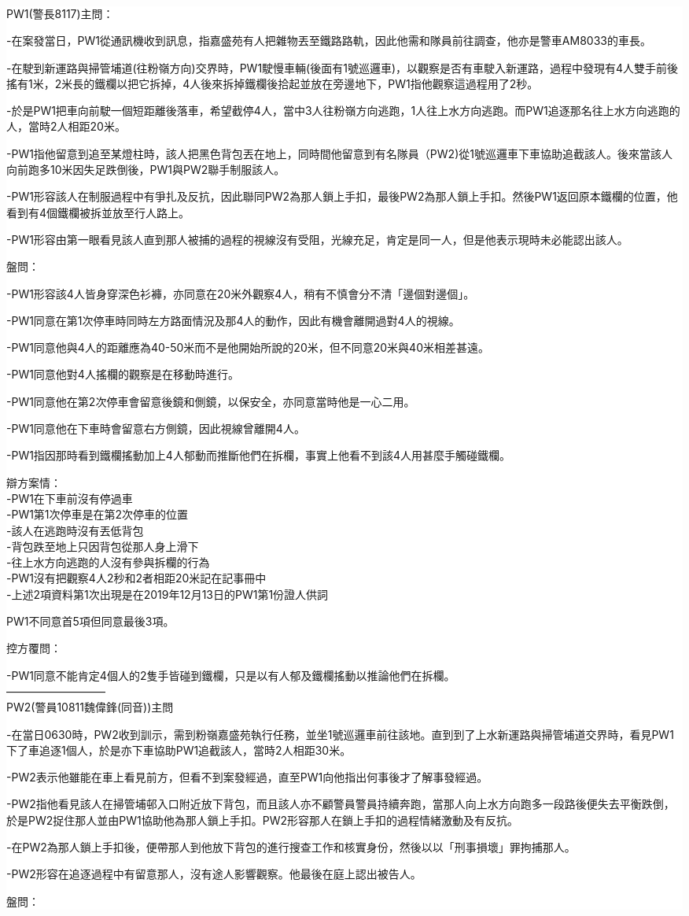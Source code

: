 PW1(警長8117)主問：  
  
\-在案發當日，PW1從通訊機收到訊息，指嘉盛苑有人把雜物丟至鐵路路軌，因此他需和隊員前往調查，他亦是警車AM8033的車長。  
  
\-在駛到新運路與掃管埔道(往粉嶺方向)交界時，PW1駛慢車輛(後面有1號巡邏車)，以觀察是否有車駛入新運路，過程中發現有4人雙手前後搖有1米，2米長的鐵欄以把它拆掉，4人後來拆掉鐵欄後拾起並放在旁邊地下，PW1指他觀察這過程用了2秒。  
  
\-於是PW1把車向前駛一個短距離後落車，希望截停4人，當中3人往粉嶺方向逃跑，1人往上水方向逃跑。而PW1追逐那名往上水方向逃跑的人，當時2人相距20米。  
  
\-PW1指他留意到追至某燈柱時，該人把黑色背包丟在地上，同時間他留意到有名隊員（PW2)從1號巡邏車下車協助追截該人。後來當該人向前跑多10米因失足跌倒後，PW1與PW2聯手制服該人。  
  
\-PW1形容該人在制服過程中有爭扎及反抗，因此聯同PW2為那人鎖上手扣，最後PW2為那人鎖上手扣。然後PW1返回原本鐵欄的位置，他看到有4個鐵欄被拆並放至行人路上。  
  
\-PW1形容由第一眼看見該人直到那人被捕的過程的視線沒有受阻，光線充足，肯定是同一人，但是他表示現時未必能認出該人。  
  
盤問：  
  
\-PW1形容該4人皆身穿深色衫褲，亦同意在20米外觀察4人，稍有不慎會分不清「邊個對邊個」。  
  
\-PW1同意在第1次停車時同時左方路面情況及那4人的動作，因此有機會離開過對4人的視線。  
  
\-PW1同意他與4人的距離應為40-50米而不是他開始所說的20米，但不同意20米與40米相差甚遠。  
  
\-PW1同意他對4人搖欄的觀察是在移動時進行。  
  
\-PW1同意他在第2次停車會留意後鏡和側鏡，以保安全，亦同意當時他是一心二用。  
  
\-PW1同意他在下車時會留意右方側鏡，因此視線曾離開4人。  
  
\-PW1指因那時看到鐵欄搖動加上4人郁動而推斷他們在拆欄，事實上他看不到該4人用甚麼手觸碰鐵欄。  
  
辯方案情：  
\-PW1在下車前沒有停過車  
\-PW1第1次停車是在第2次停車的位置  
\-該人在逃跑時沒有丟低背包  
\-背包跌至地上只因背包從那人身上滑下  
\-往上水方向逃跑的人沒有參與拆欄的行為  
\-PW1沒有把觀察4人2秒和2者相距20米記在記事冊中  
\-上述2項資料第1次出現是在2019年12月13日的PW1第1份證人供詞  
  
PW1不同意首5項但同意最後3項。  
  
控方覆問：  
  
\-PW1同意不能肯定4個人的2隻手皆碰到鐵欄，只是以有人郁及鐵欄搖動以推論他們在拆欄。  
—————————  
PW2(警員10811魏偉鋒(同音))主問  
  
\-在當日0630時，PW2收到訓示，需到粉嶺嘉盛苑執行任務，並坐1號巡邏車前往該地。直到到了上水新運路與掃管埔道交界時，看見PW1下了車追逐1個人，於是亦下車協助PW1追截該人，當時2人相距30米。  
  
\-PW2表示他雖能在車上看見前方，但看不到案發經過，直至PW1向他指出何事後才了解事發經過。  
  
\-PW2指他看見該人在掃管埔邨入口附近放下背包，而且該人亦不顧警員警員持續奔跑，當那人向上水方向跑多一段路後便失去平衡跌倒，於是PW2捉住那人並由PW1協助他為那人鎖上手扣。PW2形容那人在鎖上手扣的過程情緒激動及有反抗。  
  
\-在PW2為那人鎖上手扣後，便帶那人到他放下背包的進行搜查工作和核實身份，然後以以「刑事損壞」罪拘捕那人。  
  
\-PW2形容在追逐過程中有留意那人，沒有途人影響觀察。他最後在庭上認出被告人。  
  
盤問：  
  